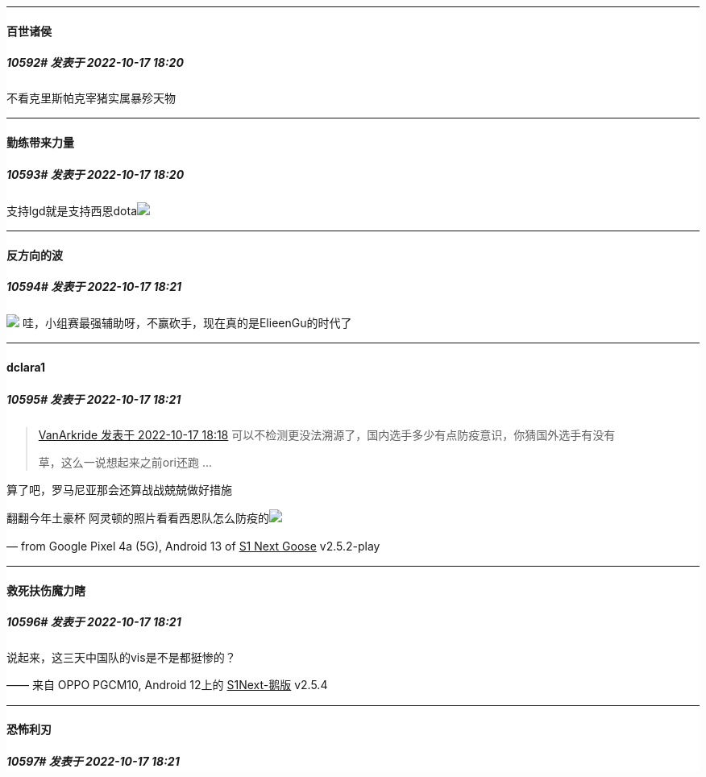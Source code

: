 *****

####  百世诸侯  
##### 10592#       发表于 2022-10-17 18:20

不看克里斯帕克宰猪实属暴殄天物

*****

####  勤练带来力量  
##### 10593#       发表于 2022-10-17 18:20

支持lgd就是支持西恩dota<img src="https://p.sda1.dev/7/e44e96add37afab0faa5c23a12e989c3/CMP_20221017182048980.jpg" referrerpolicy="no-referrer">

*****

####  反方向的波  
##### 10594#       发表于 2022-10-17 18:21

<img src="https://p.sda1.dev/7/51a7ee3a8ce5259ad8ac6f37b0d1bbde/CMP_20221017182022566.jpg" referrerpolicy="no-referrer">
哇，小组赛最强辅助呀，不赢砍手，现在真的是ElieenGu的时代了

*****

####  dclara1  
##### 10595#       发表于 2022-10-17 18:21

<blockquote><a href="httphttps://bbs.saraba1st.com/2b/forum.php?mod=redirect&amp;goto=findpost&amp;pid=57959034&amp;ptid=2099454" target="_blank">VanArkride 发表于 2022-10-17 18:18</a>
可以不检测更没法溯源了，国内选手多少有点防疫意识，你猜国外选手有没有

草，这么一说想起来之前ori还跑 ...</blockquote>
算了吧，罗马尼亚那会还算战战兢兢做好措施

翻翻今年土豪杯 阿灵顿的照片看看西恩队怎么防疫的<img src="https://static.saraba1st.com/image/smiley/face2017/044.png" referrerpolicy="no-referrer">

— from Google Pixel 4a (5G), Android 13 of [S1 Next Goose](https://pan.baidu.com/s/1mi43uRm) v2.5.2-play

*****

####  救死扶伤魔力瞎  
##### 10596#       发表于 2022-10-17 18:21

说起来，这三天中国队的vis是不是都挺惨的？

—— 来自 OPPO PGCM10, Android 12上的 [S1Next-鹅版](https://github.com/ykrank/S1-Next/releases) v2.5.4

*****

####  恐怖利刃  
##### 10597#       发表于 2022-10-17 18:21
